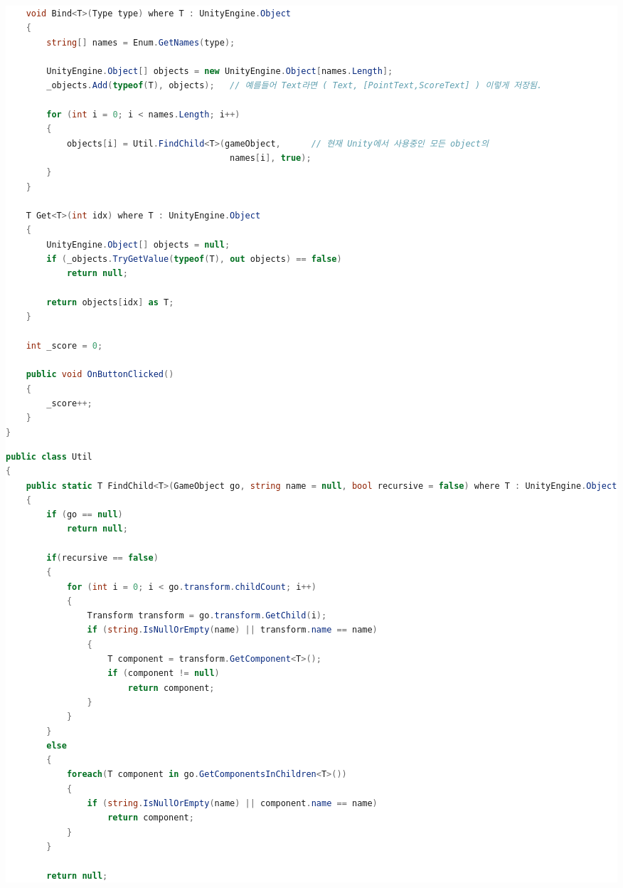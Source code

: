```csharp
    void Bind<T>(Type type) where T : UnityEngine.Object
    {
        string[] names = Enum.GetNames(type);

        UnityEngine.Object[] objects = new UnityEngine.Object[names.Length];
        _objects.Add(typeof(T), objects);   // 예를들어 Text라면 ( Text, [PointText,ScoreText] ) 이렇게 저장됨.

        for (int i = 0; i < names.Length; i++)
        {
            objects[i] = Util.FindChild<T>(gameObject,      // 현재 Unity에서 사용중인 모든 object의
                                            names[i], true);
        }
    }

    T Get<T>(int idx) where T : UnityEngine.Object
    {
        UnityEngine.Object[] objects = null;
        if (_objects.TryGetValue(typeof(T), out objects) == false)
            return null;

        return objects[idx] as T;
    }

    int _score = 0;

    public void OnButtonClicked()
    {
        _score++;
    }
}
```

```csharp
public class Util
{
    public static T FindChild<T>(GameObject go, string name = null, bool recursive = false) where T : UnityEngine.Object
    {
        if (go == null)
            return null;

        if(recursive == false)
        {
            for (int i = 0; i < go.transform.childCount; i++)
            {
                Transform transform = go.transform.GetChild(i);
                if (string.IsNullOrEmpty(name) || transform.name == name)
                {
                    T component = transform.GetComponent<T>();
                    if (component != null)
                        return component;
                }
            }
        }
        else 
        {
            foreach(T component in go.GetComponentsInChildren<T>())
            {
                if (string.IsNullOrEmpty(name) || component.name == name)
                    return component;
            }
        }

        return null;
```